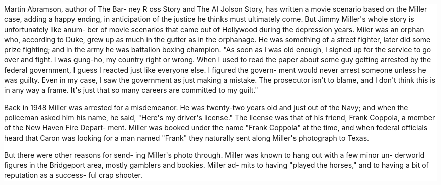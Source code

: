 Martin Abramson, author of The Bar-
ney R oss Story and The AI Jolson Story, 
has written a movie scenario based on the 
Miller case, adding a happy ending, in 
anticipation of the justice he thinks must 
ultimately come. But Jimmy Miller's 
whole story is unfortunately like anum-
ber of movie scenarios that came out of 
Hollywood during the depression years. 
Miler was an orphan who, according to 
Duke, grew up as much in the gutter as in 
the orphanage. He was something of a 
street fighter, later did some prize fighting; 
and in the army he was battalion boxing 
champion. "As soon as I was old enough, 
I signed up for the service to go over and 
fight. I was gung-ho, my country right or 
wrong. When I used to read the paper 
about some guy getting arrested by the 
federal government, I guess I reacted just 
like everyone else. I figured the govern-
ment would never arrest someone unless 
he was guilty. Even in my case, I saw the 
government as just making a mistake. The 
prosecutor isn't to blame, and I don't 
think this is in any way a frame. It's just 
that so many careers are committed to my 
guilt." 

Back in 1948 Miller was arrested for a 
misdemeanor. He was twenty-two years 
old and just out of the Navy; and when the 
policeman asked him his name, he said, 
"Here's my driver's license." The license 
was that of his friend, Frank Coppola, a 
member of the New Haven Fire Depart-
ment. Miller was booked under the name 
"Frank Coppola" at the time, and when 
federal officials heard that Caron was 
looking for a man named "Frank" they 
naturally sent along Miller's photograph 
to Texas. 

But there were other reasons for send-
ing Miller's photo through. Miller was 
known to hang out with a few minor un-
derworld figures in the Bridgeport area, 
mostly gamblers and bookies. Miller ad-
mits to having "played the horses," and 
to having a bit of reputation as a success-
ful crap shooter. 
